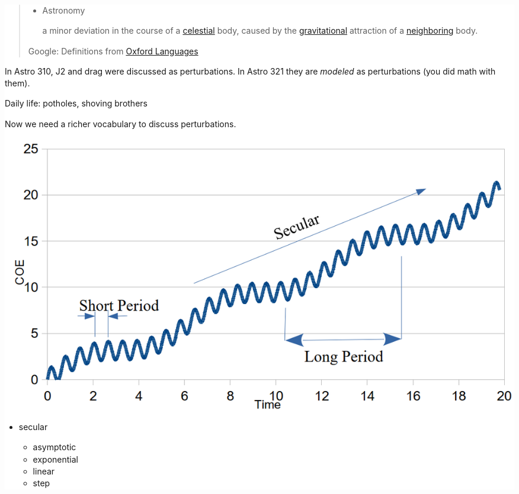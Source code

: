 >    - Astronomy
>      
>      a minor deviation in the course of a [celestial](https://www.google.com/search?client=firefox-b-1-d&sa=X&sca_esv=557881931&biw=1852&bih=1008&sxsrf=AB5stBgA3cJLEEKSadn-TE1ocnPKeiMaPw:1692306476012&q=celestial&si=ACFMAn8hzZSJQsgXIYlkGc-z1vmpzcVg4gcCYAo5ORs3K3QW9EXQe2SBF5hkUWr8PUTTgIdnfl4SIHtWT4Oy01XAxpX6FWXe4A%3D%3D&expnd=1) body, caused by the [gravitational](https://www.google.com/search?client=firefox-b-1-d&sa=X&sca_esv=557881931&biw=1852&bih=1008&sxsrf=AB5stBgA3cJLEEKSadn-TE1ocnPKeiMaPw:1692306476012&q=gravitational&si=ACFMAn_0bWhb_Mv__RK5Qa4gQeQPYyJgJzYW301ve6aYH6q5Q8Sd95rJIujMQzZ1VRuCA-gQipMc6_L3Nk-_RGoWV52e83KlZM36f6w_ZtZLYGB4imy77nw%3D&expnd=1) attraction of a [neighboring](https://www.google.com/search?client=firefox-b-1-d&sa=X&sca_esv=557881931&biw=1852&bih=1008&sxsrf=AB5stBgA3cJLEEKSadn-TE1ocnPKeiMaPw:1692306476012&q=neighboring&si=ACFMAn-3JZRSzQzizXTr4ubOpZcLSlAJhpHVrA0sSc-pM745mGYp9whTA8qx8K_H3M6eC-LfKvh7v4hXOoVGXCkPlDOAzXl1Bw_d87YuVUNS6rGz7qnEQfM%3D&expnd=1) body.
> 
> Google: Definitions from [Oxford Languages](https://languages.oup.com/google-dictionary-en)

In Astro 310, J2 and drag were discussed as perturbations. In Astro 321 they are *modeled* as perturbations (you did math with them). 

Daily life: potholes, shoving brothers

Now we need a richer vocabulary to discuss perturbations. 

![Dahlke Fig 5-9](sources/image-20230817152731068.png)

- secular
  
  - asymptotic
  - exponential
  - linear
  - step
